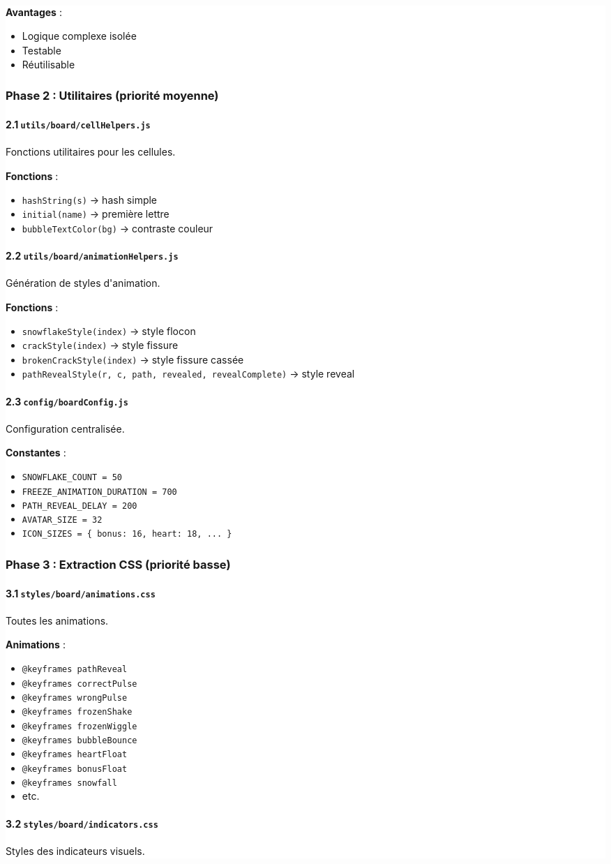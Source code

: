 **Avantages** :
- Logique complexe isolée
- Testable
- Réutilisable

### Phase 2 : Utilitaires (priorité moyenne)

#### 2.1 `utils/board/cellHelpers.js`
Fonctions utilitaires pour les cellules.

**Fonctions** :
- `hashString(s)` → hash simple
- `initial(name)` → première lettre
- `bubbleTextColor(bg)` → contraste couleur

#### 2.2 `utils/board/animationHelpers.js`
Génération de styles d'animation.

**Fonctions** :
- `snowflakeStyle(index)` → style flocon
- `crackStyle(index)` → style fissure
- `brokenCrackStyle(index)` → style fissure cassée
- `pathRevealStyle(r, c, path, revealed, revealComplete)` → style reveal

#### 2.3 `config/boardConfig.js`
Configuration centralisée.

**Constantes** :
- `SNOWFLAKE_COUNT = 50`
- `FREEZE_ANIMATION_DURATION = 700`
- `PATH_REVEAL_DELAY = 200`
- `AVATAR_SIZE = 32`
- `ICON_SIZES = { bonus: 16, heart: 18, ... }`

### Phase 3 : Extraction CSS (priorité basse)

#### 3.1 `styles/board/animations.css`
Toutes les animations.

**Animations** :
- `@keyframes pathReveal`
- `@keyframes correctPulse`
- `@keyframes wrongPulse`
- `@keyframes frozenShake`
- `@keyframes frozenWiggle`
- `@keyframes bubbleBounce`
- `@keyframes heartFloat`
- `@keyframes bonusFloat`
- `@keyframes snowfall`
- etc.

#### 3.2 `styles/board/indicators.css`
Styles des indicateurs visuels.
